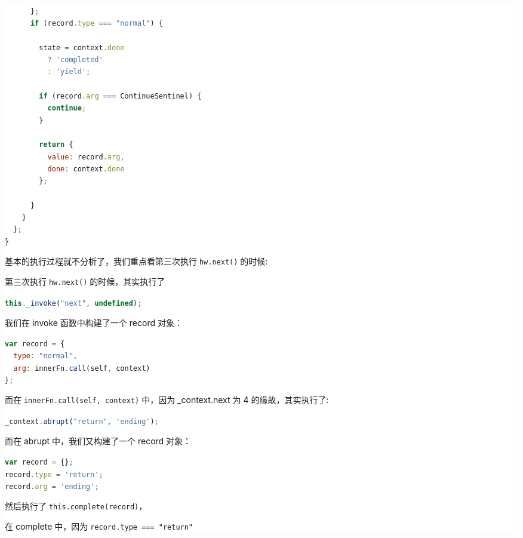 ```js
      };
      if (record.type === "normal") {

        state = context.done
          ? 'completed'
          : 'yield';

        if (record.arg === ContinueSentinel) {
          continue;
        }

        return {
          value: record.arg,
          done: context.done
        };

      }
    }
  };
}
```

基本的执行过程就不分析了，我们重点看第三次执行 `hw.next()` 的时候:

第三次执行 `hw.next()` 的时候，其实执行了

```js
this._invoke("next", undefined);
```

我们在 invoke 函数中构建了一个 record 对象：

```js
var record = {
  type: "normal",
  arg: innerFn.call(self, context)
};
```

而在 `innerFn.call(self, context)` 中，因为 _context.next 为 4 的缘故，其实执行了:

```js
_context.abrupt("return", 'ending');
```

而在 abrupt 中，我们又构建了一个 record 对象：

```js
var record = {};
record.type = 'return';
record.arg = 'ending';
```

然后执行了 `this.complete(record)`，

在 complete 中，因为 `record.type === "return"`
